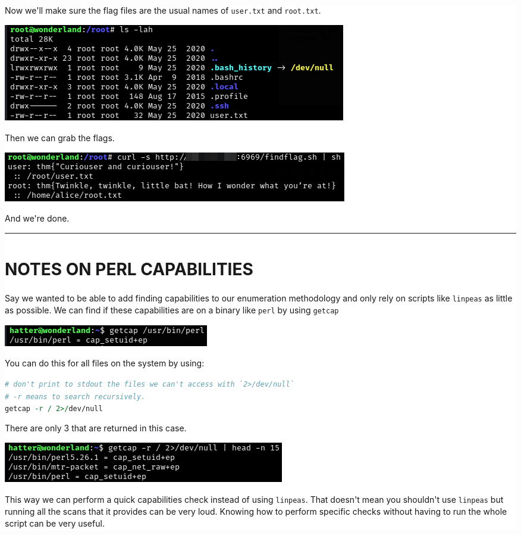 Now we'll make sure the flag files are the usual names of `user.txt` and `root.txt`.

![[wonderland_33.png]](https://raw.githubusercontent.com/ToasterMouse/WriteupsAndCTFs/main/TryHackMe/Wonderland/images/wonderland_33.png)

Then we can grab the flags.

![[wonderland_34.png]](https://raw.githubusercontent.com/ToasterMouse/WriteupsAndCTFs/main/TryHackMe/Wonderland/images/wonderland_34.png)

And we're done.

---

# NOTES ON PERL CAPABILITIES

Say we wanted to be able to add finding capabilities to our enumeration methodology and only rely on scripts like `linpeas` as little as possible. We can find if these capabilities are on a binary like `perl` by using `getcap`

![[wonderland_35.png]](https://raw.githubusercontent.com/ToasterMouse/WriteupsAndCTFs/main/TryHackMe/Wonderland/images/wonderland_35.png)

You can do this for all files on the system by using:

```perl
# don't print to stdout the files we can't access with `2>/dev/null`
# -r means to search recursively.
getcap -r / 2>/dev/null
```

There are only 3 that are returned in this case.

![[wonderland_36.png]](https://raw.githubusercontent.com/ToasterMouse/WriteupsAndCTFs/main/TryHackMe/Wonderland/images/wonderland_36.png)

This way we can perform a quick capabilities check instead of using `linpeas`. That doesn't mean you shouldn't use `linpeas` but running all the scans that it provides can be very loud. Knowing how to perform specific checks without having to run the whole script can be very useful.
